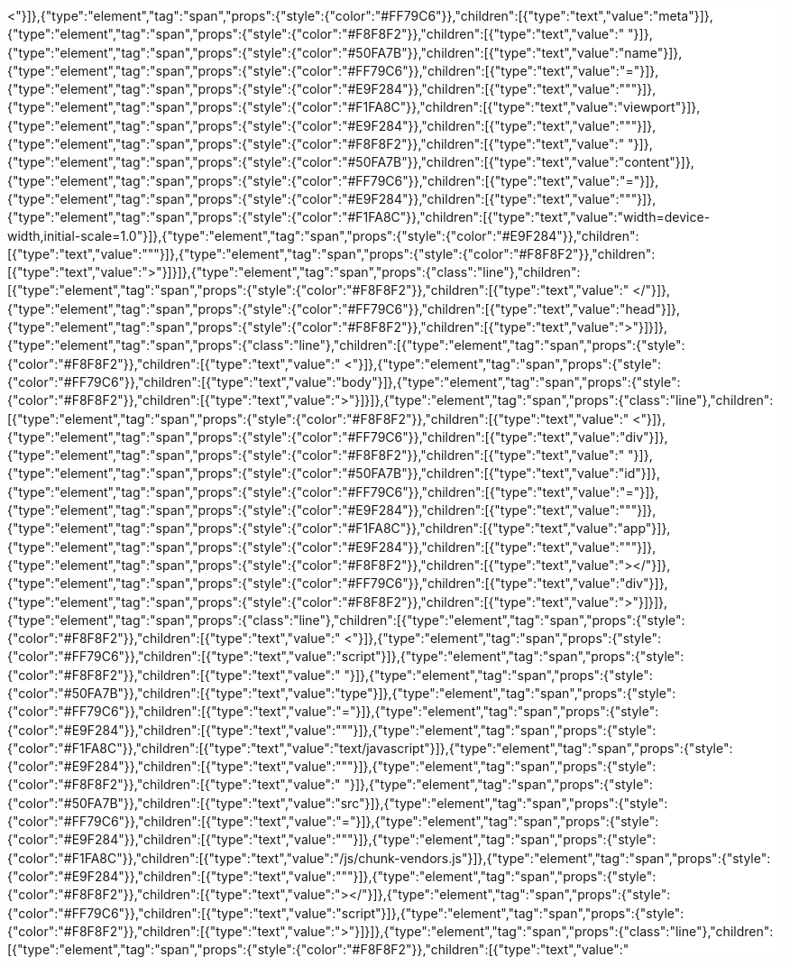 <"}]},{"type":"element","tag":"span","props":{"style":{"color":"#FF79C6"}},"children":[{"type":"text","value":"meta"}]},{"type":"element","tag":"span","props":{"style":{"color":"#F8F8F2"}},"children":[{"type":"text","value":" "}]},{"type":"element","tag":"span","props":{"style":{"color":"#50FA7B"}},"children":[{"type":"text","value":"name"}]},{"type":"element","tag":"span","props":{"style":{"color":"#FF79C6"}},"children":[{"type":"text","value":"="}]},{"type":"element","tag":"span","props":{"style":{"color":"#E9F284"}},"children":[{"type":"text","value":"\""}]},{"type":"element","tag":"span","props":{"style":{"color":"#F1FA8C"}},"children":[{"type":"text","value":"viewport"}]},{"type":"element","tag":"span","props":{"style":{"color":"#E9F284"}},"children":[{"type":"text","value":"\""}]},{"type":"element","tag":"span","props":{"style":{"color":"#F8F8F2"}},"children":[{"type":"text","value":" "}]},{"type":"element","tag":"span","props":{"style":{"color":"#50FA7B"}},"children":[{"type":"text","value":"content"}]},{"type":"element","tag":"span","props":{"style":{"color":"#FF79C6"}},"children":[{"type":"text","value":"="}]},{"type":"element","tag":"span","props":{"style":{"color":"#E9F284"}},"children":[{"type":"text","value":"\""}]},{"type":"element","tag":"span","props":{"style":{"color":"#F1FA8C"}},"children":[{"type":"text","value":"width=device-width,initial-scale=1.0"}]},{"type":"element","tag":"span","props":{"style":{"color":"#E9F284"}},"children":[{"type":"text","value":"\""}]},{"type":"element","tag":"span","props":{"style":{"color":"#F8F8F2"}},"children":[{"type":"text","value":">"}]}]},{"type":"element","tag":"span","props":{"class":"line"},"children":[{"type":"element","tag":"span","props":{"style":{"color":"#F8F8F2"}},"children":[{"type":"text","value":"  </"}]},{"type":"element","tag":"span","props":{"style":{"color":"#FF79C6"}},"children":[{"type":"text","value":"head"}]},{"type":"element","tag":"span","props":{"style":{"color":"#F8F8F2"}},"children":[{"type":"text","value":">"}]}]},{"type":"element","tag":"span","props":{"class":"line"},"children":[{"type":"element","tag":"span","props":{"style":{"color":"#F8F8F2"}},"children":[{"type":"text","value":"  <"}]},{"type":"element","tag":"span","props":{"style":{"color":"#FF79C6"}},"children":[{"type":"text","value":"body"}]},{"type":"element","tag":"span","props":{"style":{"color":"#F8F8F2"}},"children":[{"type":"text","value":">"}]}]},{"type":"element","tag":"span","props":{"class":"line"},"children":[{"type":"element","tag":"span","props":{"style":{"color":"#F8F8F2"}},"children":[{"type":"text","value":"    <"}]},{"type":"element","tag":"span","props":{"style":{"color":"#FF79C6"}},"children":[{"type":"text","value":"div"}]},{"type":"element","tag":"span","props":{"style":{"color":"#F8F8F2"}},"children":[{"type":"text","value":" "}]},{"type":"element","tag":"span","props":{"style":{"color":"#50FA7B"}},"children":[{"type":"text","value":"id"}]},{"type":"element","tag":"span","props":{"style":{"color":"#FF79C6"}},"children":[{"type":"text","value":"="}]},{"type":"element","tag":"span","props":{"style":{"color":"#E9F284"}},"children":[{"type":"text","value":"\""}]},{"type":"element","tag":"span","props":{"style":{"color":"#F1FA8C"}},"children":[{"type":"text","value":"app"}]},{"type":"element","tag":"span","props":{"style":{"color":"#E9F284"}},"children":[{"type":"text","value":"\""}]},{"type":"element","tag":"span","props":{"style":{"color":"#F8F8F2"}},"children":[{"type":"text","value":"></"}]},{"type":"element","tag":"span","props":{"style":{"color":"#FF79C6"}},"children":[{"type":"text","value":"div"}]},{"type":"element","tag":"span","props":{"style":{"color":"#F8F8F2"}},"children":[{"type":"text","value":">"}]}]},{"type":"element","tag":"span","props":{"class":"line"},"children":[{"type":"element","tag":"span","props":{"style":{"color":"#F8F8F2"}},"children":[{"type":"text","value":"    <"}]},{"type":"element","tag":"span","props":{"style":{"color":"#FF79C6"}},"children":[{"type":"text","value":"script"}]},{"type":"element","tag":"span","props":{"style":{"color":"#F8F8F2"}},"children":[{"type":"text","value":" "}]},{"type":"element","tag":"span","props":{"style":{"color":"#50FA7B"}},"children":[{"type":"text","value":"type"}]},{"type":"element","tag":"span","props":{"style":{"color":"#FF79C6"}},"children":[{"type":"text","value":"="}]},{"type":"element","tag":"span","props":{"style":{"color":"#E9F284"}},"children":[{"type":"text","value":"\""}]},{"type":"element","tag":"span","props":{"style":{"color":"#F1FA8C"}},"children":[{"type":"text","value":"text/javascript"}]},{"type":"element","tag":"span","props":{"style":{"color":"#E9F284"}},"children":[{"type":"text","value":"\""}]},{"type":"element","tag":"span","props":{"style":{"color":"#F8F8F2"}},"children":[{"type":"text","value":" "}]},{"type":"element","tag":"span","props":{"style":{"color":"#50FA7B"}},"children":[{"type":"text","value":"src"}]},{"type":"element","tag":"span","props":{"style":{"color":"#FF79C6"}},"children":[{"type":"text","value":"="}]},{"type":"element","tag":"span","props":{"style":{"color":"#E9F284"}},"children":[{"type":"text","value":"\""}]},{"type":"element","tag":"span","props":{"style":{"color":"#F1FA8C"}},"children":[{"type":"text","value":"/js/chunk-vendors.js"}]},{"type":"element","tag":"span","props":{"style":{"color":"#E9F284"}},"children":[{"type":"text","value":"\""}]},{"type":"element","tag":"span","props":{"style":{"color":"#F8F8F2"}},"children":[{"type":"text","value":"></"}]},{"type":"element","tag":"span","props":{"style":{"color":"#FF79C6"}},"children":[{"type":"text","value":"script"}]},{"type":"element","tag":"span","props":{"style":{"color":"#F8F8F2"}},"children":[{"type":"text","value":">"}]}]},{"type":"element","tag":"span","props":{"class":"line"},"children":[{"type":"element","tag":"span","props":{"style":{"color":"#F8F8F2"}},"children":[{"type":"text","value":"